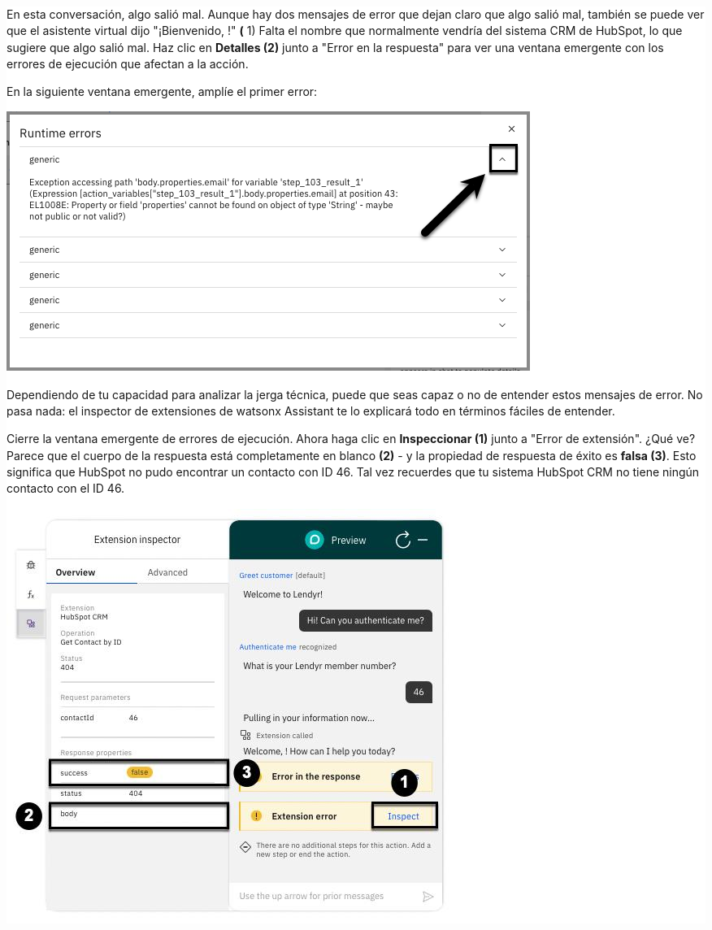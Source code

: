 En esta conversación, algo salió mal. Aunque hay dos mensajes de error que dejan claro que algo salió mal, también se puede ver que el asistente virtual dijo "¡Bienvenido, !" **(** 1) Falta el nombre que normalmente vendría del sistema CRM de HubSpot, lo que sugiere que algo salió mal. Haz clic en **Detalles (2)** junto a "Error en la respuesta" para ver una ventana emergente con los errores de ejecución que afectan a la acción.

En la siguiente ventana emergente, amplíe el primer error:

![](./images/105/87.png)

Dependiendo de tu capacidad para analizar la jerga técnica, puede que seas capaz o no de entender estos mensajes de error. No pasa nada: el inspector de extensiones de watsonx Assistant te lo explicará todo en términos fáciles de entender.

Cierre la ventana emergente de errores de ejecución. Ahora haga clic en **Inspeccionar (1)** junto a "Error de extensión". ¿Qué ve? Parece que el cuerpo de la respuesta está completamente en blanco **(2)** - y la propiedad de respuesta de éxito es **falsa (3)**. Esto significa que HubSpot no pudo encontrar un contacto con ID 46. Tal vez recuerdes que tu sistema HubSpot CRM no tiene ningún contacto con el ID 46.

![](./images/105/88.jpg)
